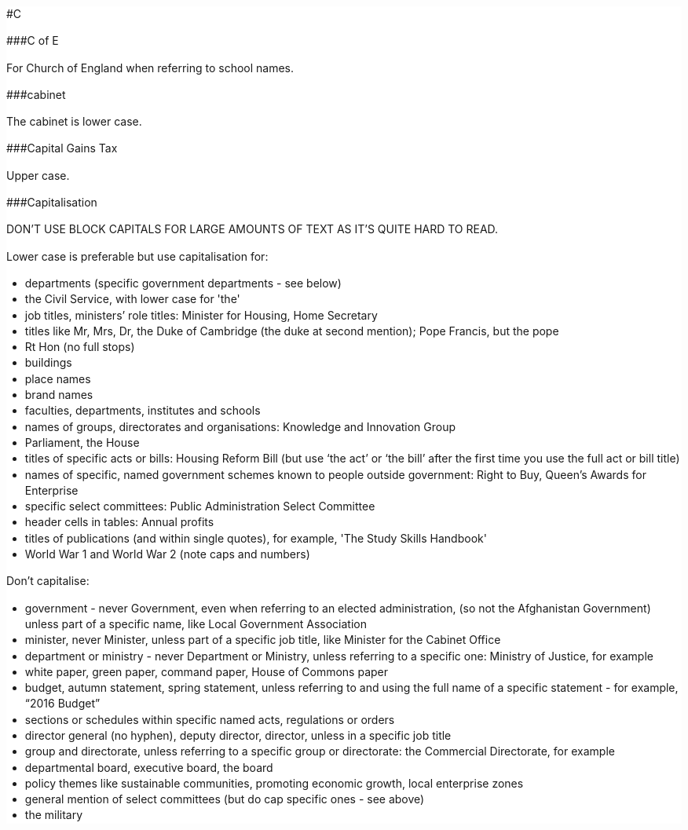 #C

###C of E

For Church of England when referring to school names.

###cabinet

The cabinet is lower case.

###Capital Gains Tax

Upper case.

###Capitalisation

DON’T USE BLOCK CAPITALS FOR LARGE AMOUNTS OF TEXT AS IT’S QUITE HARD TO READ.

Lower case is preferable but use capitalisation for:

* departments (specific government departments - see below)
* the Civil Service, with lower case for 'the'
* job titles, ministers’ role titles: Minister for Housing, Home Secretary
* titles like Mr, Mrs, Dr, the Duke of Cambridge (the duke at second mention); Pope Francis, but the pope
* Rt Hon (no full stops)
* buildings
* place names
* brand names
* faculties, departments, institutes and schools
* names of groups, directorates and organisations: Knowledge and Innovation Group
* Parliament, the House
* titles of specific acts or bills: Housing Reform Bill (but use ‘the act’ or ‘the bill’ after the first time you use the full act or bill title)
* names of specific, named government schemes known to people outside government: Right to Buy, Queen’s Awards for Enterprise
* specific select committees: Public Administration Select Committee
* header cells in tables: Annual profits
* titles of publications (and within single quotes), for example, 'The Study Skills Handbook'
* World War 1 and World War 2 (note caps and numbers)

Don’t capitalise:

* government - never Government, even when referring to an elected administration, (so not the Afghanistan Government) unless part of a specific name, like Local Government Association
* minister, never Minister, unless part of a specific job title, like Minister for the Cabinet Office
* department or ministry - never Department or Ministry, unless referring to a specific one: Ministry of Justice, for example
* white paper, green paper, command paper, House of Commons paper
* budget, autumn statement, spring statement, unless referring to and using the full name of a specific statement - for example, “2016 Budget”
* sections or schedules within specific named acts, regulations or orders
* director general (no hyphen), deputy director, director, unless in a specific job title
* group and directorate, unless referring to a specific group or directorate: the Commercial Directorate, for example
* departmental board, executive board, the board
* policy themes like sustainable communities, promoting economic growth, local enterprise zones
* general mention of select committees (but do cap specific ones - see above)
* the military
